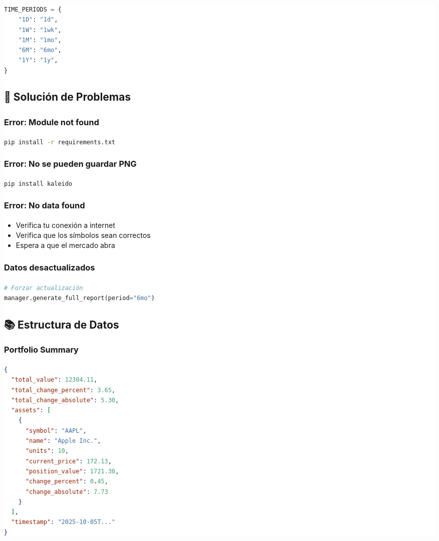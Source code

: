 ```python
TIME_PERIODS = {
    "1D": "1d",
    "1W": "1wk",
    "1M": "1mo",
    "6M": "6mo",
    "1Y": "1y",
}
```

## 🐛 Solución de Problemas

### Error: Module not found

```bash
pip install -r requirements.txt
```

### Error: No se pueden guardar PNG

```bash
pip install kaleido
```

### Error: No data found

- Verifica tu conexión a internet
- Verifica que los símbolos sean correctos
- Espera a que el mercado abra

### Datos desactualizados

```python
# Forzar actualización
manager.generate_full_report(period="6mo")
```

## 📚 Estructura de Datos

### Portfolio Summary

```json
{
  "total_value": 12304.11,
  "total_change_percent": 3.65,
  "total_change_absolute": 5.30,
  "assets": [
    {
      "symbol": "AAPL",
      "name": "Apple Inc.",
      "units": 10,
      "current_price": 172.13,
      "position_value": 1721.30,
      "change_percent": 0.45,
      "change_absolute": 7.73
    }
  ],
  "timestamp": "2025-10-05T..."
}
```

